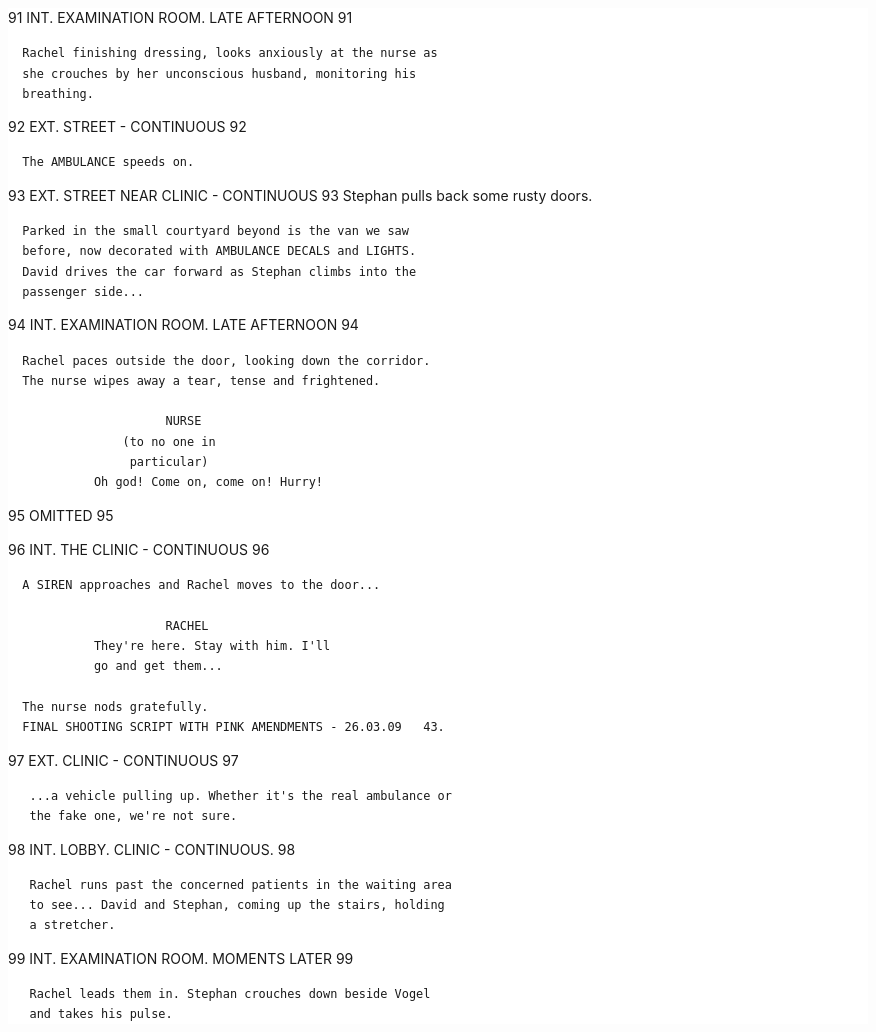 
91    INT. EXAMINATION ROOM. LATE AFTERNOON                        91

      Rachel finishing dressing, looks anxiously at the nurse as
      she crouches by her unconscious husband, monitoring his
      breathing.


92    EXT. STREET - CONTINUOUS                                     92

      The AMBULANCE speeds on.


93    EXT. STREET NEAR CLINIC - CONTINUOUS                         93
      Stephan pulls back some rusty doors.

      Parked in the small courtyard beyond is the van we saw
      before, now decorated with AMBULANCE DECALS and LIGHTS.
      David drives the car forward as Stephan climbs into the
      passenger side...


94    INT. EXAMINATION ROOM. LATE AFTERNOON                        94

      Rachel paces outside the door, looking down the corridor.
      The nurse wipes away a tear, tense and frightened.

                          NURSE
                    (to no one in
                     particular)
                Oh god! Come on, come on! Hurry!


95    OMITTED                                                      95


96    INT. THE CLINIC - CONTINUOUS                                 96

      A SIREN approaches and Rachel moves to the door...

                          RACHEL
                They're here. Stay with him. I'll
                go and get them...

      The nurse nods gratefully.
      FINAL SHOOTING SCRIPT WITH PINK AMENDMENTS - 26.03.09   43.


97     EXT. CLINIC - CONTINUOUS                                      97

       ...a vehicle pulling up. Whether it's the real ambulance or
       the fake one, we're not sure.


98     INT. LOBBY. CLINIC - CONTINUOUS.                              98

       Rachel runs past the concerned patients in the waiting area
       to see... David and Stephan, coming up the stairs, holding
       a stretcher.


99     INT. EXAMINATION ROOM. MOMENTS LATER                          99

       Rachel leads them in. Stephan crouches down beside Vogel
       and takes his pulse.
